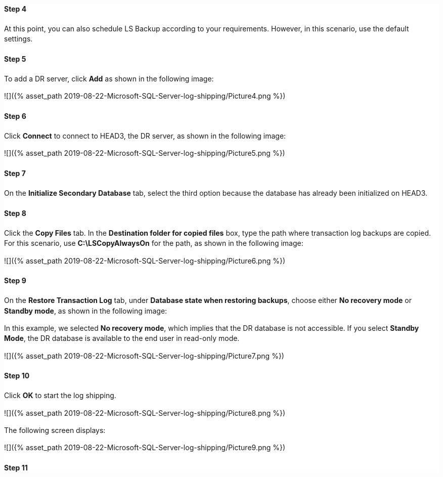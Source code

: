#### Step 4

At this point, you can also schedule LS Backup according to your requirements.
However, in this scenario, use the default settings.

#### Step 5

To add a DR server, click **Add** as shown in the following image:

![]({% asset_path 2019-08-22-Microsoft-SQL-Server-log-shipping/Picture4.png %})

#### Step 6

Click **Connect** to connect to HEAD3, the DR server, as shown in the
following image:

![]({% asset_path 2019-08-22-Microsoft-SQL-Server-log-shipping/Picture5.png %})

#### Step 7

On the **Initialize Secondary Database** tab, select the third option because
the database has already been initialized on HEAD3.

#### Step 8

Click the **Copy Files** tab. In the **Destination folder for copied files**
box, type the path where transaction log backups are copied. For this scenario,
use **C:\LSCopyAlwaysOn** for the path, as shown in the following image:

![]({% asset_path 2019-08-22-Microsoft-SQL-Server-log-shipping/Picture6.png %})

#### Step 9

On the **Restore Transaction Log** tab, under **Database state when restoring backups**,
choose either **No recovery mode** or **Standby mode**, as shown in the following
image:

In this example, we selected **No recovery mode**, which implies that the DR
database is not accessible. If you select **Standby Mode**, the DR database is
available to the end user in read-only mode.

![]({% asset_path 2019-08-22-Microsoft-SQL-Server-log-shipping/Picture7.png %})

#### Step 10

Click **OK** to start the log shipping.

![]({% asset_path 2019-08-22-Microsoft-SQL-Server-log-shipping/Picture8.png %})

The following screen displays:

![]({% asset_path 2019-08-22-Microsoft-SQL-Server-log-shipping/Picture9.png %})

#### Step 11
